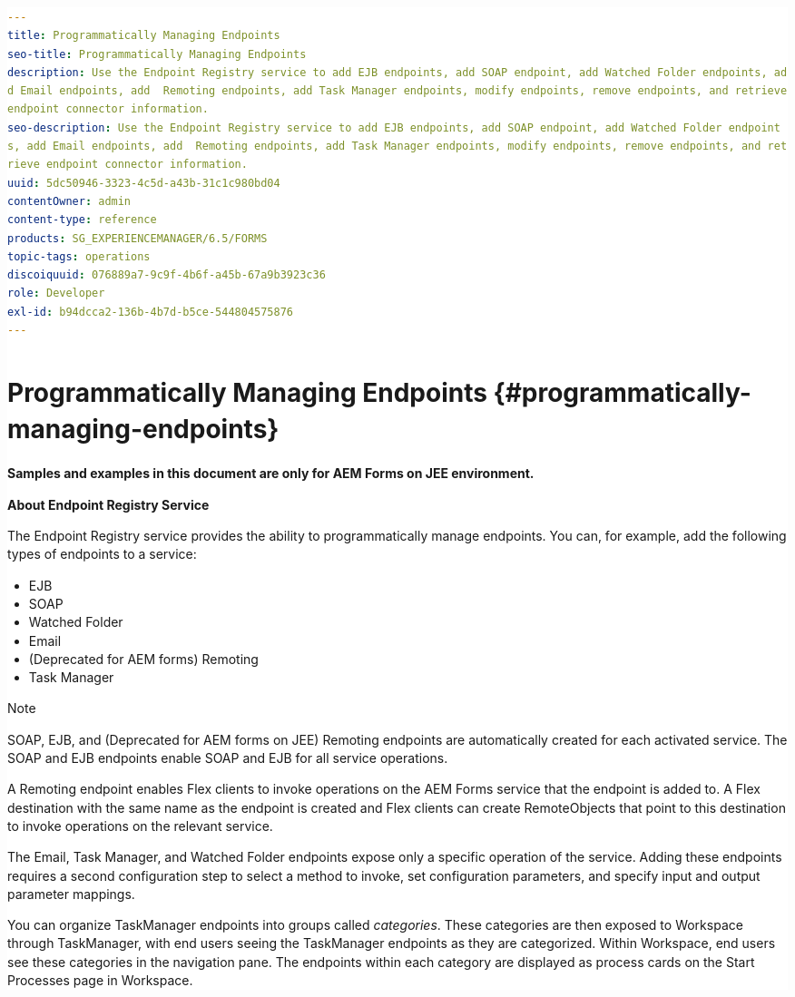 ```yaml
---
title: Programmatically Managing Endpoints
seo-title: Programmatically Managing Endpoints
description: Use the Endpoint Registry service to add EJB endpoints, add SOAP endpoint, add Watched Folder endpoints, add Email endpoints, add  Remoting endpoints, add Task Manager endpoints, modify endpoints, remove endpoints, and retrieve endpoint connector information.
seo-description: Use the Endpoint Registry service to add EJB endpoints, add SOAP endpoint, add Watched Folder endpoints, add Email endpoints, add  Remoting endpoints, add Task Manager endpoints, modify endpoints, remove endpoints, and retrieve endpoint connector information.
uuid: 5dc50946-3323-4c5d-a43b-31c1c980bd04
contentOwner: admin
content-type: reference
products: SG_EXPERIENCEMANAGER/6.5/FORMS
topic-tags: operations
discoiquuid: 076889a7-9c9f-4b6f-a45b-67a9b3923c36
role: Developer
exl-id: b94dcca2-136b-4b7d-b5ce-544804575876
---
```

# Programmatically Managing Endpoints {#programmatically-managing-endpoints} 

**Samples and examples in this document are only for AEM Forms on JEE environment.**

**About Endpoint Registry Service**

The Endpoint Registry service provides the ability to programmatically manage endpoints. You can, for example, add the following types of endpoints to a service:

* EJB
* SOAP
* Watched Folder
* Email
* (Deprecated for AEM forms) Remoting
* Task Manager

>[!NOTE]
>
>SOAP, EJB, and (Deprecated for AEM forms on JEE) Remoting endpoints are automatically created for each activated service. The SOAP and EJB endpoints enable SOAP and EJB for all service operations.

  A Remoting endpoint enables Flex clients to invoke operations on the AEM Forms service that the endpoint is added to. A Flex destination with the same name as the endpoint is created and Flex clients can create RemoteObjects that point to this destination to invoke operations on the relevant service.

  The Email, Task Manager, and Watched Folder endpoints expose only a specific operation of the service. Adding these endpoints requires a second configuration step to select a method to invoke, set configuration parameters, and specify input and output parameter mappings.

  You can organize TaskManager endpoints into groups called *categories*. These categories are then exposed to Workspace through TaskManager, with end users seeing the TaskManager endpoints as they are categorized. Within Workspace, end users see these categories in the navigation pane. The endpoints within each category are displayed as process cards on the Start Processes page in Workspace.
